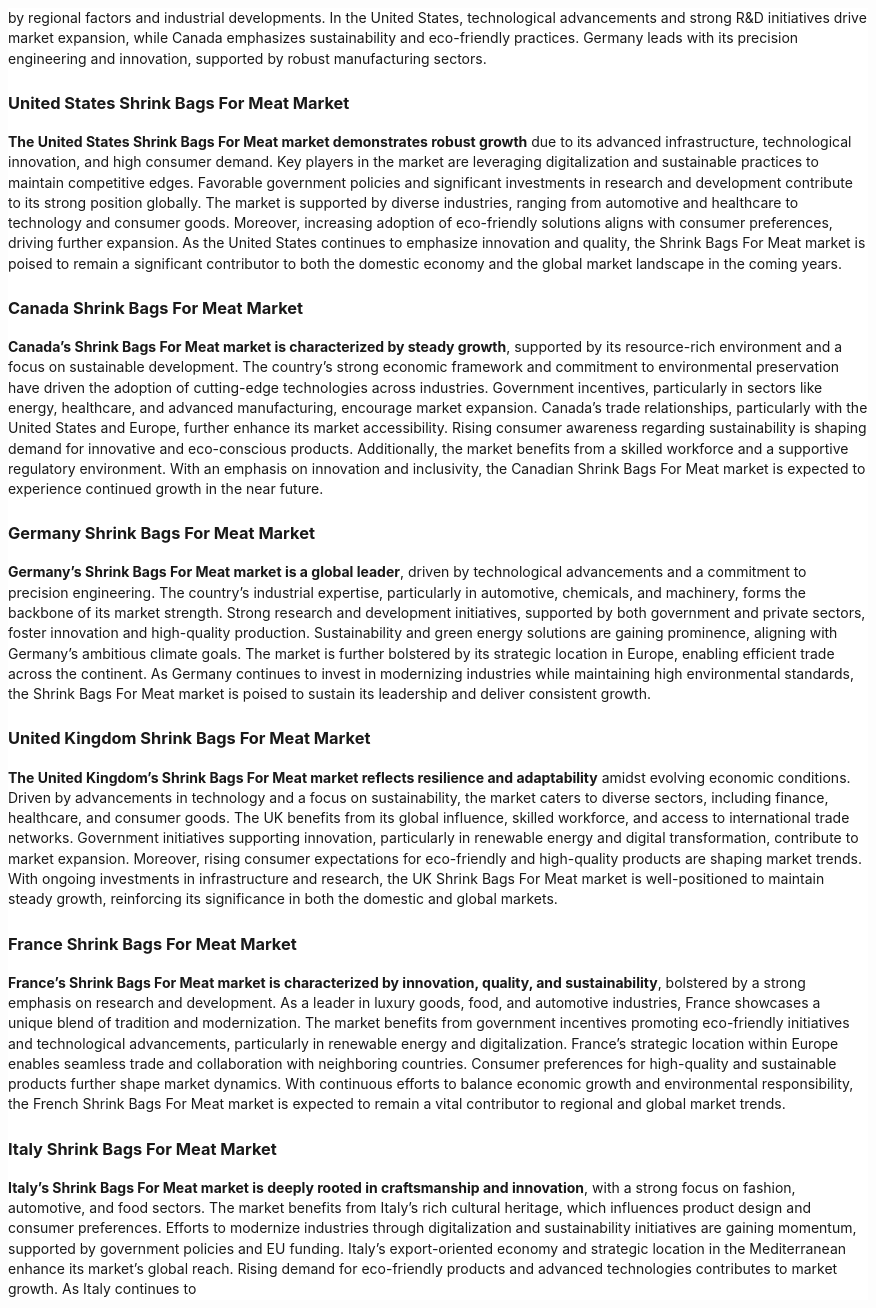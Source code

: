 by regional factors and industrial developments. In the United States, technological advancements and strong R&amp;D initiatives drive market expansion, while Canada emphasizes sustainability and eco-friendly practices. Germany leads with its precision engineering and innovation, supported by robust manufacturing sectors.</span></em></p></blockquote><h3><strong>United States Shrink Bags For Meat Market</strong></h3><p><strong>The United States Shrink Bags For Meat market demonstrates robust growth</strong> due to its advanced infrastructure, technological innovation, and high consumer demand. Key players in the market are leveraging digitalization and sustainable practices to maintain competitive edges. Favorable government policies and significant investments in research and development contribute to its strong position globally. The market is supported by diverse industries, ranging from automotive and healthcare to technology and consumer goods. Moreover, increasing adoption of eco-friendly solutions aligns with consumer preferences, driving further expansion. As the United States continues to emphasize innovation and quality, the Shrink Bags For Meat market is poised to remain a significant contributor to both the domestic economy and the global market landscape in the coming years.</p><h3><strong>Canada Shrink Bags For Meat Market</strong></h3><p><strong>Canada&rsquo;s Shrink Bags For Meat market is characterized by steady growth</strong>, supported by its resource-rich environment and a focus on sustainable development. The country&rsquo;s strong economic framework and commitment to environmental preservation have driven the adoption of cutting-edge technologies across industries. Government incentives, particularly in sectors like energy, healthcare, and advanced manufacturing, encourage market expansion. Canada&rsquo;s trade relationships, particularly with the United States and Europe, further enhance its market accessibility. Rising consumer awareness regarding sustainability is shaping demand for innovative and eco-conscious products. Additionally, the market benefits from a skilled workforce and a supportive regulatory environment. With an emphasis on innovation and inclusivity, the Canadian Shrink Bags For Meat market is expected to experience continued growth in the near future.</p><h3><strong>Germany Shrink Bags For Meat Market</strong></h3><p><strong>Germany&rsquo;s Shrink Bags For Meat market is a global leader</strong>, driven by technological advancements and a commitment to precision engineering. The country&rsquo;s industrial expertise, particularly in automotive, chemicals, and machinery, forms the backbone of its market strength. Strong research and development initiatives, supported by both government and private sectors, foster innovation and high-quality production. Sustainability and green energy solutions are gaining prominence, aligning with Germany&rsquo;s ambitious climate goals. The market is further bolstered by its strategic location in Europe, enabling efficient trade across the continent. As Germany continues to invest in modernizing industries while maintaining high environmental standards, the Shrink Bags For Meat market is poised to sustain its leadership and deliver consistent growth.</p><h3><strong>United Kingdom Shrink Bags For Meat Market</strong></h3><p><strong>The United Kingdom&rsquo;s Shrink Bags For Meat market reflects resilience and adaptability</strong> amidst evolving economic conditions. Driven by advancements in technology and a focus on sustainability, the market caters to diverse sectors, including finance, healthcare, and consumer goods. The UK benefits from its global influence, skilled workforce, and access to international trade networks. Government initiatives supporting innovation, particularly in renewable energy and digital transformation, contribute to market expansion. Moreover, rising consumer expectations for eco-friendly and high-quality products are shaping market trends. With ongoing investments in infrastructure and research, the UK Shrink Bags For Meat market is well-positioned to maintain steady growth, reinforcing its significance in both the domestic and global markets.</p><h3><strong>France Shrink Bags For Meat Market</strong></h3><p><strong>France&rsquo;s Shrink Bags For Meat market is characterized by innovation, quality, and sustainability</strong>, bolstered by a strong emphasis on research and development. As a leader in luxury goods, food, and automotive industries, France showcases a unique blend of tradition and modernization. The market benefits from government incentives promoting eco-friendly initiatives and technological advancements, particularly in renewable energy and digitalization. France&rsquo;s strategic location within Europe enables seamless trade and collaboration with neighboring countries. Consumer preferences for high-quality and sustainable products further shape market dynamics. With continuous efforts to balance economic growth and environmental responsibility, the French Shrink Bags For Meat market is expected to remain a vital contributor to regional and global market trends.</p><h3><strong>Italy Shrink Bags For Meat Market</strong></h3><p><strong>Italy&rsquo;s Shrink Bags For Meat market is deeply rooted in craftsmanship and innovation</strong>, with a strong focus on fashion, automotive, and food sectors. The market benefits from Italy&rsquo;s rich cultural heritage, which influences product design and consumer preferences. Efforts to modernize industries through digitalization and sustainability initiatives are gaining momentum, supported by government policies and EU funding. Italy&rsquo;s export-oriented economy and strategic location in the Mediterranean enhance its market&rsquo;s global reach. Rising demand for eco-friendly products and advanced technologies contributes to market growth. As Italy continues to